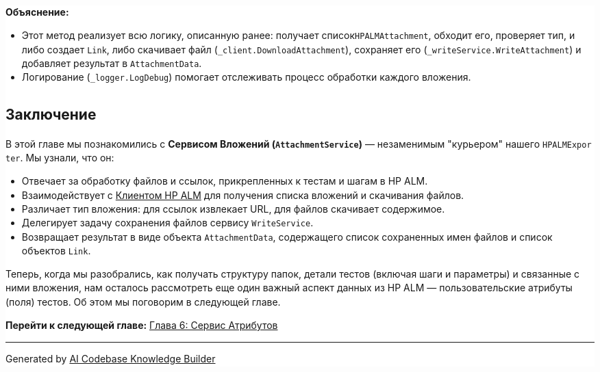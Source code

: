**Объяснение:**

*   Этот метод реализует всю логику, описанную ранее: получает список`HPALMAttachment`, обходит его, проверяет тип, и либо создает `Link`, либо скачивает файл (`_client.DownloadAttachment`), сохраняет его (`_writeService.WriteAttachment`) и добавляет результат в `AttachmentData`.
*   Логирование (`_logger.LogDebug`) помогает отслеживать процесс обработки каждого вложения.

## Заключение

В этой главе мы познакомились с **Сервисом Вложений (`AttachmentService`)** — незаменимым "курьером" нашего `HPALMExporter`. Мы узнали, что он:

*   Отвечает за обработку файлов и ссылок, прикрепленных к тестам и шагам в HP ALM.
*   Взаимодействует с [Клиентом HP ALM](02_клиент_hp_alm_.md) для получения списка вложений и скачивания файлов.
*   Различает тип вложения: для ссылок извлекает URL, для файлов скачивает содержимое.
*   Делегирует задачу сохранения файлов сервису `WriteService`.
*   Возвращает результат в виде объекта `AttachmentData`, содержащего список сохраненных имен файлов и список объектов `Link`.

Теперь, когда мы разобрались, как получать структуру папок, детали тестов (включая шаги и параметры) и связанные с ними вложения, нам осталось рассмотреть еще один важный аспект данных из HP ALM — пользовательские атрибуты (поля) тестов. Об этом мы поговорим в следующей главе.

**Перейти к следующей главе:** [Глава 6: Сервис Атрибутов](06_сервис_атрибутов_.md)

---

Generated by [AI Codebase Knowledge Builder](https://github.com/The-Pocket/Tutorial-Codebase-Knowledge)